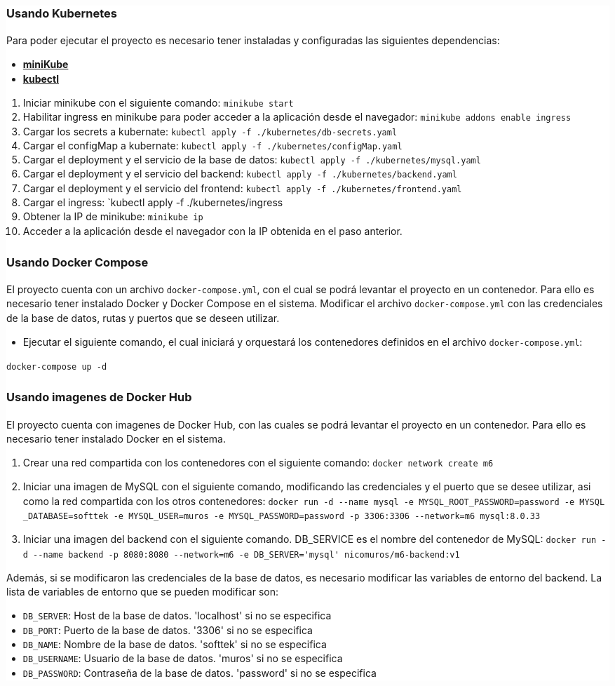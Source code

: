### Usando Kubernetes

Para poder ejecutar el proyecto es necesario tener instaladas y configuradas las siguientes dependencias:

* **[miniKube](https://minikube.sigs.k8s.io/docs/start/)**
* **[kubectl](https://kubernetes.io/es/docs/tasks/tools/install-kubectl/)**

1. Iniciar minikube con el siguiente comando: `minikube start`
2. Habilitar ingress en minikube para poder acceder a la aplicación desde el navegador: `minikube addons enable ingress`
3. Cargar los secrets a kubernate: `kubectl apply -f ./kubernetes/db-secrets.yaml`
4. Cargar el configMap a kubernate: `kubectl apply -f ./kubernetes/configMap.yaml`
5. Cargar el deployment y el servicio de la base de datos: `kubectl apply -f ./kubernetes/mysql.yaml`
6. Cargar el deployment y el servicio del backend: `kubectl apply -f ./kubernetes/backend.yaml`
7. Cargar el deployment y el servicio del frontend: `kubectl apply -f ./kubernetes/frontend.yaml`
8. Cargar el ingress: `kubectl apply -f ./kubernetes/ingress
9. Obtener la IP de minikube: `minikube ip`
10. Acceder a la aplicación desde el navegador con la IP obtenida en el paso anterior.

### Usando Docker Compose

El proyecto cuenta con un archivo `docker-compose.yml`, con el cual se podrá levantar el proyecto en un contenedor. Para ello es necesario tener instalado Docker y Docker Compose en el sistema. Modificar el archivo `docker-compose.yml` con las credenciales de la base de datos, rutas y puertos que se deseen utilizar.

* Ejecutar el siguiente comando, el cual iniciará y orquestará los contenedores definidos en el archivo `docker-compose.yml`:

`docker-compose up -d`

### Usando imagenes de Docker Hub

El proyecto cuenta con imagenes de Docker Hub, con las cuales se podrá levantar el proyecto en un contenedor. Para ello es necesario tener instalado Docker en el sistema. 

1. Crear una red compartida con los contenedores con el siguiente comando: `docker network create m6`

2. Iniciar una imagen de MySQL con el siguiente comando, modificando las credenciales y el puerto que se desee utilizar, asi como la red compartida con los otros contenedores: 
`docker run -d --name mysql -e MYSQL_ROOT_PASSWORD=password -e MYSQL_DATABASE=softtek -e MYSQL_USER=muros -e MYSQL_PASSWORD=password -p 3306:3306 --network=m6 mysql:8.0.33`

3. Iniciar una imagen del backend con el siguiente comando. DB_SERVICE es el nombre del contenedor de MySQL:
`docker run -d --name backend -p 8080:8080 --network=m6 -e DB_SERVER='mysql' nicomuros/m6-backend:v1`

Además, si se modificaron las credenciales de la base de datos, es necesario modificar las variables de entorno del backend.
La lista de variables de entorno que se pueden modificar son:
* `DB_SERVER`: Host de la base de datos. 'localhost' si no se especifica
* `DB_PORT`: Puerto de la base de datos. '3306' si no se especifica
* `DB_NAME`: Nombre de la base de datos. 'softtek' si no se especifica
* `DB_USERNAME`: Usuario de la base de datos. 'muros' si no se especifica
* `DB_PASSWORD`: Contraseña de la base de datos. 'password' si no se especifica
